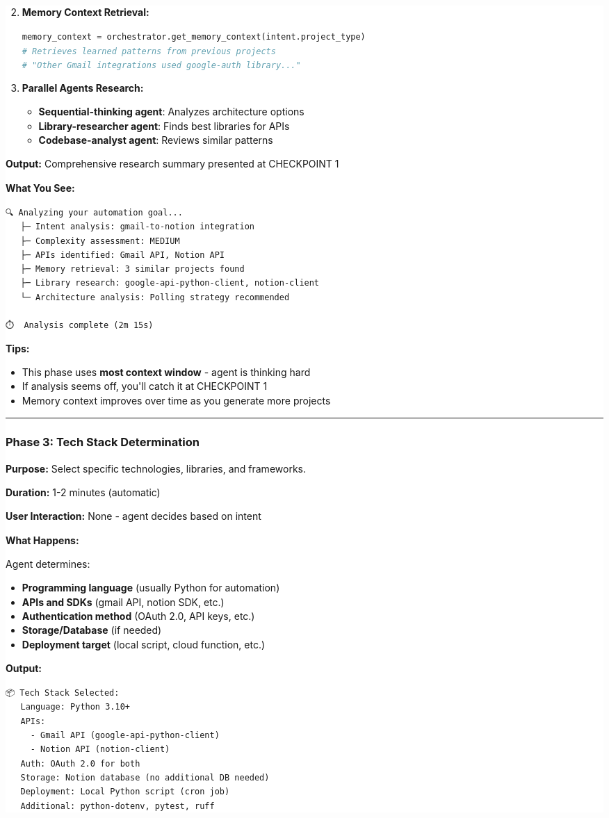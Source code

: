 2. **Memory Context Retrieval:**
   ```python
   memory_context = orchestrator.get_memory_context(intent.project_type)
   # Retrieves learned patterns from previous projects
   # "Other Gmail integrations used google-auth library..."
   ```

3. **Parallel Agents Research:**
   - **Sequential-thinking agent**: Analyzes architecture options
   - **Library-researcher agent**: Finds best libraries for APIs
   - **Codebase-analyst agent**: Reviews similar patterns

**Output:** Comprehensive research summary presented at CHECKPOINT 1

**What You See:**
```
🔍 Analyzing your automation goal...
   ├─ Intent analysis: gmail-to-notion integration
   ├─ Complexity assessment: MEDIUM
   ├─ APIs identified: Gmail API, Notion API
   ├─ Memory retrieval: 3 similar projects found
   ├─ Library research: google-api-python-client, notion-client
   └─ Architecture analysis: Polling strategy recommended

⏱️  Analysis complete (2m 15s)
```

**Tips:**
- This phase uses **most context window** - agent is thinking hard
- If analysis seems off, you'll catch it at CHECKPOINT 1
- Memory context improves over time as you generate more projects

---

### Phase 3: Tech Stack Determination

**Purpose:** Select specific technologies, libraries, and frameworks.

**Duration:** 1-2 minutes (automatic)

**User Interaction:** None - agent decides based on intent

**What Happens:**

Agent determines:
- **Programming language** (usually Python for automation)
- **APIs and SDKs** (gmail API, notion SDK, etc.)
- **Authentication method** (OAuth 2.0, API keys, etc.)
- **Storage/Database** (if needed)
- **Deployment target** (local script, cloud function, etc.)

**Output:**
```
📦 Tech Stack Selected:
   Language: Python 3.10+
   APIs:
     - Gmail API (google-api-python-client)
     - Notion API (notion-client)
   Auth: OAuth 2.0 for both
   Storage: Notion database (no additional DB needed)
   Deployment: Local Python script (cron job)
   Additional: python-dotenv, pytest, ruff
```
